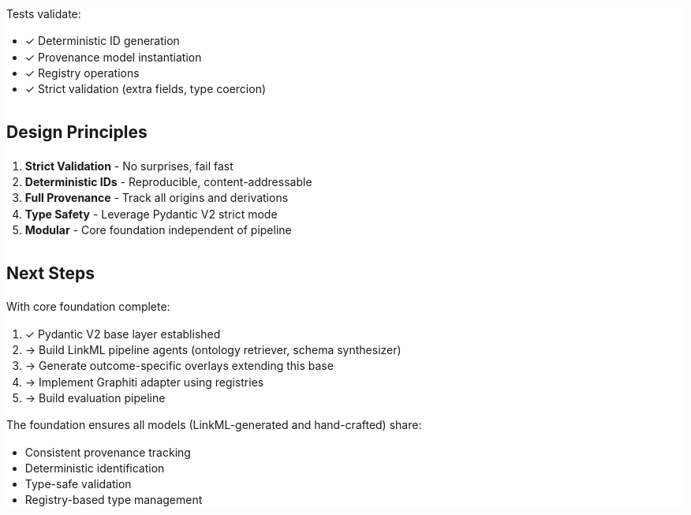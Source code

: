 Tests validate:
- ✓ Deterministic ID generation
- ✓ Provenance model instantiation
- ✓ Registry operations
- ✓ Strict validation (extra fields, type coercion)

## Design Principles

1. **Strict Validation** - No surprises, fail fast
2. **Deterministic IDs** - Reproducible, content-addressable
3. **Full Provenance** - Track all origins and derivations
4. **Type Safety** - Leverage Pydantic V2 strict mode
5. **Modular** - Core foundation independent of pipeline

## Next Steps

With core foundation complete:
1. ✓ Pydantic V2 base layer established
2. → Build LinkML pipeline agents (ontology retriever, schema synthesizer)
3. → Generate outcome-specific overlays extending this base
4. → Implement Graphiti adapter using registries
5. → Build evaluation pipeline

The foundation ensures all models (LinkML-generated and hand-crafted) share:
- Consistent provenance tracking
- Deterministic identification
- Type-safe validation
- Registry-based type management
